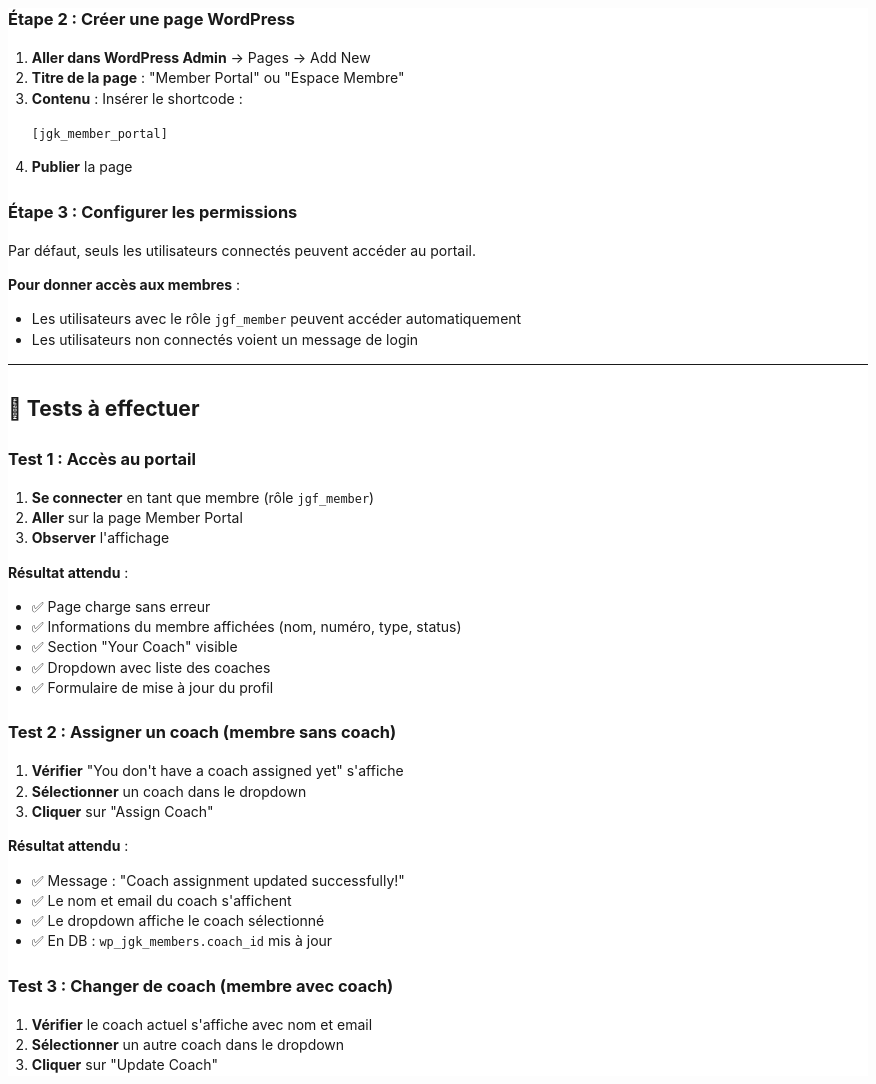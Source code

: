 ### Étape 2 : Créer une page WordPress

1. **Aller dans WordPress Admin** → Pages → Add New
2. **Titre de la page** : "Member Portal" ou "Espace Membre"
3. **Contenu** : Insérer le shortcode :
   ```
   [jgk_member_portal]
   ```
4. **Publier** la page

### Étape 3 : Configurer les permissions

Par défaut, seuls les utilisateurs connectés peuvent accéder au portail.

**Pour donner accès aux membres** :
- Les utilisateurs avec le rôle `jgf_member` peuvent accéder automatiquement
- Les utilisateurs non connectés voient un message de login

---

## 🧪 Tests à effectuer

### Test 1 : Accès au portail

1. **Se connecter** en tant que membre (rôle `jgf_member`)
2. **Aller** sur la page Member Portal
3. **Observer** l'affichage

**Résultat attendu** :
- ✅ Page charge sans erreur
- ✅ Informations du membre affichées (nom, numéro, type, status)
- ✅ Section "Your Coach" visible
- ✅ Dropdown avec liste des coaches
- ✅ Formulaire de mise à jour du profil

### Test 2 : Assigner un coach (membre sans coach)

1. **Vérifier** "You don't have a coach assigned yet" s'affiche
2. **Sélectionner** un coach dans le dropdown
3. **Cliquer** sur "Assign Coach"

**Résultat attendu** :
- ✅ Message : "Coach assignment updated successfully!"
- ✅ Le nom et email du coach s'affichent
- ✅ Le dropdown affiche le coach sélectionné
- ✅ En DB : `wp_jgk_members.coach_id` mis à jour

### Test 3 : Changer de coach (membre avec coach)

1. **Vérifier** le coach actuel s'affiche avec nom et email
2. **Sélectionner** un autre coach dans le dropdown
3. **Cliquer** sur "Update Coach"
